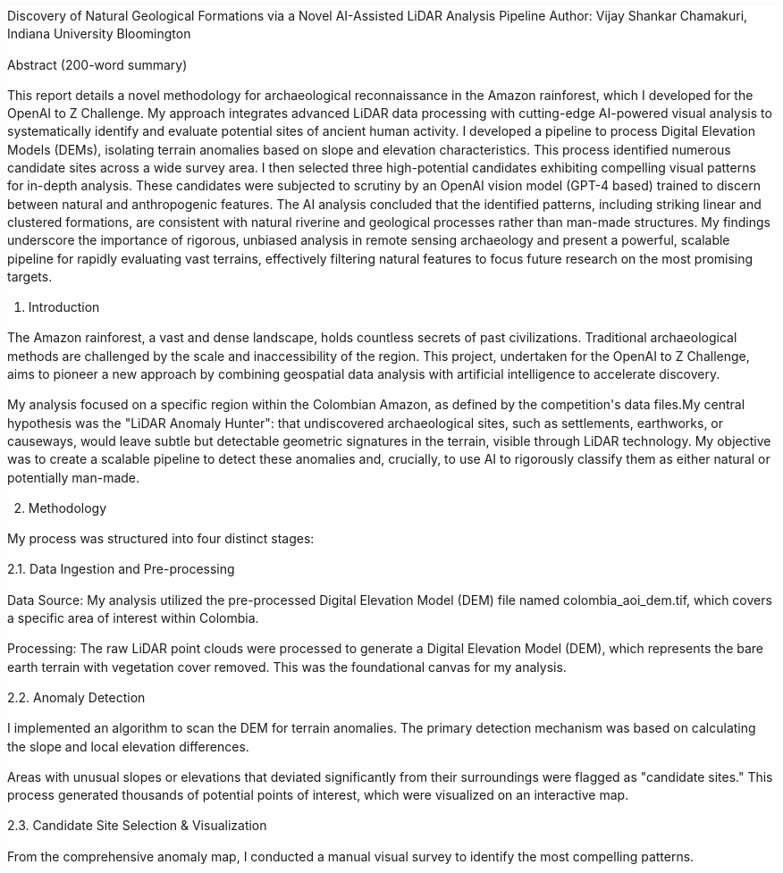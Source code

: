 Discovery of Natural Geological Formations via a Novel AI-Assisted LiDAR Analysis Pipeline
Author: Vijay Shankar Chamakuri, Indiana University Bloomington

Abstract (200-word summary)

This report details a novel methodology for archaeological reconnaissance in the Amazon rainforest, which I developed for the OpenAI to Z Challenge. My approach integrates advanced LiDAR data processing with cutting-edge AI-powered visual analysis to systematically identify and evaluate potential sites of ancient human activity. I developed a pipeline to process Digital Elevation Models (DEMs), isolating terrain anomalies based on slope and elevation characteristics. This process identified numerous candidate sites across a wide survey area. I then selected three high-potential candidates exhibiting compelling visual patterns for in-depth analysis. These candidates were subjected to scrutiny by an OpenAI vision model (GPT-4 based) trained to discern between natural and anthropogenic features. The AI analysis concluded that the identified patterns, including striking linear and clustered formations, are consistent with natural riverine and geological processes rather than man-made structures. My findings underscore the importance of rigorous, unbiased analysis in remote sensing archaeology and present a powerful, scalable pipeline for rapidly evaluating vast terrains, effectively filtering natural features to focus future research on the most promising targets.

1. Introduction

The Amazon rainforest, a vast and dense landscape, holds countless secrets of past civilizations. Traditional archaeological methods are challenged by the scale and inaccessibility of the region. This project, undertaken for the OpenAI to Z Challenge, aims to pioneer a new approach by combining geospatial data analysis with artificial intelligence to accelerate discovery.

My analysis focused on a specific region within the Colombian Amazon, as defined by the competition's data files.My central hypothesis was the "LiDAR Anomaly Hunter": that undiscovered archaeological sites, such as settlements, earthworks, or causeways, would leave subtle but detectable geometric signatures in the terrain, visible through LiDAR technology. My objective was to create a scalable pipeline to detect these anomalies and, crucially, to use AI to rigorously classify them as either natural or potentially man-made.

2. Methodology

My process was structured into four distinct stages:

2.1. Data Ingestion and Pre-processing

Data Source: My analysis utilized the pre-processed Digital Elevation Model (DEM) file named colombia_aoi_dem.tif, which covers a specific area of interest within Colombia.

Processing: The raw LiDAR point clouds were processed to generate a Digital Elevation Model (DEM), which represents the bare earth terrain with vegetation cover removed. This was the foundational canvas for my analysis.

2.2. Anomaly Detection

I implemented an algorithm to scan the DEM for terrain anomalies. The primary detection mechanism was based on calculating the slope and local elevation differences.

Areas with unusual slopes or elevations that deviated significantly from their surroundings were flagged as "candidate sites." This process generated thousands of potential points of interest, which were visualized on an interactive map.

2.3. Candidate Site Selection & Visualization

From the comprehensive anomaly map, I conducted a manual visual survey to identify the most compelling patterns.
